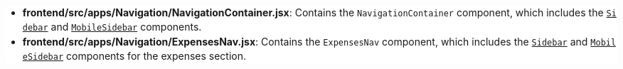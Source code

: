 - **frontend/src/apps/Navigation/NavigationContainer.jsx**: Contains the `NavigationContainer` component, which includes the [`Sidebar`](command:_github.copilot.openSymbolFromReferences?%5B%22Sidebar%22%2C%5B%7B%22uri%22%3A%7B%22%24mid%22%3A1%2C%22fsPath%22%3A%22%2Fworkspaces%2Fidurar-erp-crm%2Ffrontend%2Fsrc%2Fapps%2FNavigation%2FExpensesNav.jsx%22%2C%22external%22%3A%22file%3A%2F%2F%2Fworkspaces%2Fidurar-erp-crm%2Ffrontend%2Fsrc%2Fapps%2FNavigation%2FExpensesNav.jsx%22%2C%22path%22%3A%22%2Fworkspaces%2Fidurar-erp-crm%2Ffrontend%2Fsrc%2Fapps%2FNavigation%2FExpensesNav.jsx%22%2C%22scheme%22%3A%22file%22%7D%2C%22pos%22%3A%7B%22line%22%3A34%2C%22character%22%3A41%7D%7D%2C%7B%22uri%22%3A%7B%22%24mid%22%3A1%2C%22fsPath%22%3A%22%2Fworkspaces%2Fidurar-erp-crm%2Ffrontend%2Fsrc%2Fapps%2FNavigation%2FNavigationContainer.jsx%22%2C%22external%22%3A%22file%3A%2F%2F%2Fworkspaces%2Fidurar-erp-crm%2Ffrontend%2Fsrc%2Fapps%2FNavigation%2FNavigationContainer.jsx%22%2C%22path%22%3A%22%2Fworkspaces%2Fidurar-erp-crm%2Ffrontend%2Fsrc%2Fapps%2FNavigation%2FNavigationContainer.jsx%22%2C%22scheme%22%3A%22file%22%7D%2C%22pos%22%3A%7B%22line%22%3A37%2C%22character%22%3A41%7D%7D%2C%7B%22uri%22%3A%7B%22%24mid%22%3A1%2C%22fsPath%22%3A%22%2Fworkspaces%2Fidurar-erp-crm%2Ffrontend%2Fsrc%2Fapps%2FNavigation%2FNavigationContainer.jsx%22%2C%22external%22%3A%22file%3A%2F%2F%2Fworkspaces%2Fidurar-erp-crm%2Ffrontend%2Fsrc%2Fapps%2FNavigation%2FNavigationContainer.jsx%22%2C%22path%22%3A%22%2Fworkspaces%2Fidurar-erp-crm%2Ffrontend%2Fsrc%2Fapps%2FNavigation%2FNavigationContainer.jsx%22%2C%22scheme%22%3A%22file%22%7D%2C%22pos%22%3A%7B%22line%22%3A40%2C%22character%22%3A9%7D%7D%5D%5D "Go to definition") and [`MobileSidebar`](command:_github.copilot.openSymbolFromReferences?%5B%22MobileSidebar%22%2C%5B%7B%22uri%22%3A%7B%22%24mid%22%3A1%2C%22fsPath%22%3A%22%2Fworkspaces%2Fidurar-erp-crm%2Ffrontend%2Fsrc%2Fapps%2FNavigation%2FExpensesNav.jsx%22%2C%22external%22%3A%22file%3A%2F%2F%2Fworkspaces%2Fidurar-erp-crm%2Ffrontend%2Fsrc%2Fapps%2FNavigation%2FExpensesNav.jsx%22%2C%22path%22%3A%22%2Fworkspaces%2Fidurar-erp-crm%2Ffrontend%2Fsrc%2Fapps%2FNavigation%2FExpensesNav.jsx%22%2C%22scheme%22%3A%22file%22%7D%2C%22pos%22%3A%7B%22line%22%3A34%2C%22character%22%3A21%7D%7D%2C%7B%22uri%22%3A%7B%22%24mid%22%3A1%2C%22fsPath%22%3A%22%2Fworkspaces%2Fidurar-erp-crm%2Ffrontend%2Fsrc%2Fapps%2FNavigation%2FNavigationContainer.jsx%22%2C%22external%22%3A%22file%3A%2F%2F%2Fworkspaces%2Fidurar-erp-crm%2Ffrontend%2Fsrc%2Fapps%2FNavigation%2FNavigationContainer.jsx%22%2C%22path%22%3A%22%2Fworkspaces%2Fidurar-erp-crm%2Ffrontend%2Fsrc%2Fapps%2FNavigation%2FNavigationContainer.jsx%22%2C%22scheme%22%3A%22file%22%7D%2C%22pos%22%3A%7B%22line%22%3A37%2C%22character%22%3A21%7D%7D%5D%5D "Go to definition") components.
- **frontend/src/apps/Navigation/ExpensesNav.jsx**: Contains the `ExpensesNav` component, which includes the [`Sidebar`](command:_github.copilot.openSymbolFromReferences?%5B%22Sidebar%22%2C%5B%7B%22uri%22%3A%7B%22%24mid%22%3A1%2C%22fsPath%22%3A%22%2Fworkspaces%2Fidurar-erp-crm%2Ffrontend%2Fsrc%2Fapps%2FNavigation%2FExpensesNav.jsx%22%2C%22external%22%3A%22file%3A%2F%2F%2Fworkspaces%2Fidurar-erp-crm%2Ffrontend%2Fsrc%2Fapps%2FNavigation%2FExpensesNav.jsx%22%2C%22path%22%3A%22%2Fworkspaces%2Fidurar-erp-crm%2Ffrontend%2Fsrc%2Fapps%2FNavigation%2FExpensesNav.jsx%22%2C%22scheme%22%3A%22file%22%7D%2C%22pos%22%3A%7B%22line%22%3A34%2C%22character%22%3A41%7D%7D%2C%7B%22uri%22%3A%7B%22%24mid%22%3A1%2C%22fsPath%22%3A%22%2Fworkspaces%2Fidurar-erp-crm%2Ffrontend%2Fsrc%2Fapps%2FNavigation%2FNavigationContainer.jsx%22%2C%22external%22%3A%22file%3A%2F%2F%2Fworkspaces%2Fidurar-erp-crm%2Ffrontend%2Fsrc%2Fapps%2FNavigation%2FNavigationContainer.jsx%22%2C%22path%22%3A%22%2Fworkspaces%2Fidurar-erp-crm%2Ffrontend%2Fsrc%2Fapps%2FNavigation%2FNavigationContainer.jsx%22%2C%22scheme%22%3A%22file%22%7D%2C%22pos%22%3A%7B%22line%22%3A37%2C%22character%22%3A41%7D%7D%2C%7B%22uri%22%3A%7B%22%24mid%22%3A1%2C%22fsPath%22%3A%22%2Fworkspaces%2Fidurar-erp-crm%2Ffrontend%2Fsrc%2Fapps%2FNavigation%2FNavigationContainer.jsx%22%2C%22external%22%3A%22file%3A%2F%2F%2Fworkspaces%2Fidurar-erp-crm%2Ffrontend%2Fsrc%2Fapps%2FNavigation%2FNavigationContainer.jsx%22%2C%22path%22%3A%22%2Fworkspaces%2Fidurar-erp-crm%2Ffrontend%2Fsrc%2Fapps%2FNavigation%2FNavigationContainer.jsx%22%2C%22scheme%22%3A%22file%22%7D%2C%22pos%22%3A%7B%22line%22%3A40%2C%22character%22%3A9%7D%7D%5D%5D "Go to definition") and [`MobileSidebar`](command:_github.copilot.openSymbolFromReferences?%5B%22MobileSidebar%22%2C%5B%7B%22uri%22%3A%7B%22%24mid%22%3A1%2C%22fsPath%22%3A%22%2Fworkspaces%2Fidurar-erp-crm%2Ffrontend%2Fsrc%2Fapps%2FNavigation%2FExpensesNav.jsx%22%2C%22external%22%3A%22file%3A%2F%2F%2Fworkspaces%2Fidurar-erp-crm%2Ffrontend%2Fsrc%2Fapps%2FNavigation%2FExpensesNav.jsx%22%2C%22path%22%3A%22%2Fworkspaces%2Fidurar-erp-crm%2Ffrontend%2Fsrc%2Fapps%2FNavigation%2FExpensesNav.jsx%22%2C%22scheme%22%3A%22file%22%7D%2C%22pos%22%3A%7B%22line%22%3A34%2C%22character%22%3A21%7D%7D%2C%7B%22uri%22%3A%7B%22%24mid%22%3A1%2C%22fsPath%22%3A%22%2Fworkspaces%2Fidurar-erp-crm%2Ffrontend%2Fsrc%2Fapps%2FNavigation%2FNavigationContainer.jsx%22%2C%22external%22%3A%22file%3A%2F%2F%2Fworkspaces%2Fidurar-erp-crm%2Ffrontend%2Fsrc%2Fapps%2FNavigation%2FNavigationContainer.jsx%22%2C%22path%22%3A%22%2Fworkspaces%2Fidurar-erp-crm%2Ffrontend%2Fsrc%2Fapps%2FNavigation%2FNavigationContainer.jsx%22%2C%22scheme%22%3A%22file%22%7D%2C%22pos%22%3A%7B%22line%22%3A37%2C%22character%22%3A21%7D%7D%5D%5D "Go to definition") components for the expenses section.
